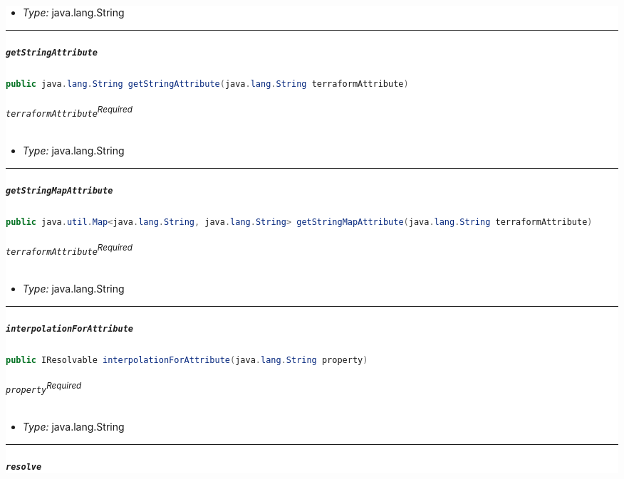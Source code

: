 - *Type:* java.lang.String

---

##### `getStringAttribute` <a name="getStringAttribute" id="@cdktf/provider-okta.dataOktaUsers.DataOktaUsersSearchOutputReference.getStringAttribute"></a>

```java
public java.lang.String getStringAttribute(java.lang.String terraformAttribute)
```

###### `terraformAttribute`<sup>Required</sup> <a name="terraformAttribute" id="@cdktf/provider-okta.dataOktaUsers.DataOktaUsersSearchOutputReference.getStringAttribute.parameter.terraformAttribute"></a>

- *Type:* java.lang.String

---

##### `getStringMapAttribute` <a name="getStringMapAttribute" id="@cdktf/provider-okta.dataOktaUsers.DataOktaUsersSearchOutputReference.getStringMapAttribute"></a>

```java
public java.util.Map<java.lang.String, java.lang.String> getStringMapAttribute(java.lang.String terraformAttribute)
```

###### `terraformAttribute`<sup>Required</sup> <a name="terraformAttribute" id="@cdktf/provider-okta.dataOktaUsers.DataOktaUsersSearchOutputReference.getStringMapAttribute.parameter.terraformAttribute"></a>

- *Type:* java.lang.String

---

##### `interpolationForAttribute` <a name="interpolationForAttribute" id="@cdktf/provider-okta.dataOktaUsers.DataOktaUsersSearchOutputReference.interpolationForAttribute"></a>

```java
public IResolvable interpolationForAttribute(java.lang.String property)
```

###### `property`<sup>Required</sup> <a name="property" id="@cdktf/provider-okta.dataOktaUsers.DataOktaUsersSearchOutputReference.interpolationForAttribute.parameter.property"></a>

- *Type:* java.lang.String

---

##### `resolve` <a name="resolve" id="@cdktf/provider-okta.dataOktaUsers.DataOktaUsersSearchOutputReference.resolve"></a>
